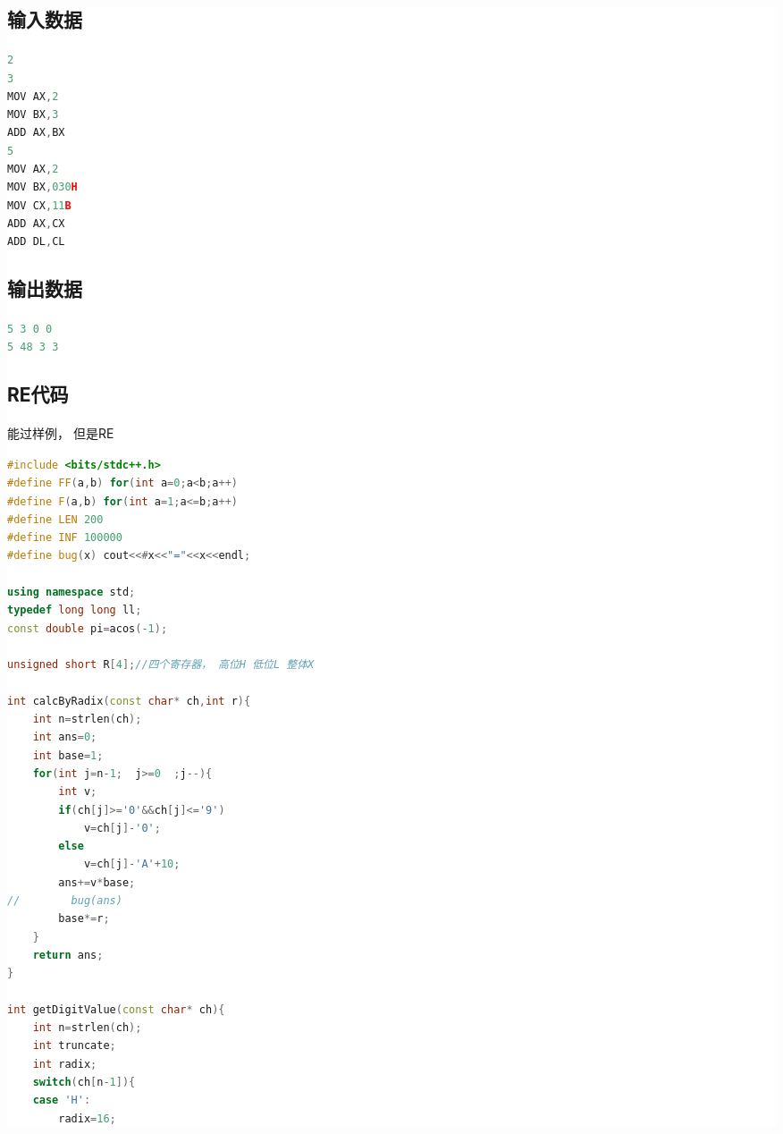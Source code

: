## 输入数据

```cpp
2
3
MOV AX,2
MOV BX,3
ADD AX,BX
5
MOV AX,2
MOV BX,030H
MOV CX,11B
ADD AX,CX
ADD DL,CL
```

## 输出数据

```cpp
5 3 0 0
5 48 3 3
```

## RE代码
能过样例， 但是RE
```cpp
#include <bits/stdc++.h>
#define FF(a,b) for(int a=0;a<b;a++)
#define F(a,b) for(int a=1;a<=b;a++)
#define LEN 200
#define INF 100000
#define bug(x) cout<<#x<<"="<<x<<endl;

using namespace std;
typedef long long ll;
const double pi=acos(-1);

unsigned short R[4];//四个寄存器， 高位H 低位L 整体X

int calcByRadix(const char* ch,int r){
    int n=strlen(ch);
    int ans=0;
    int base=1;
    for(int j=n-1;  j>=0  ;j--){
        int v;
        if(ch[j]>='0'&&ch[j]<='9')
            v=ch[j]-'0';
        else
            v=ch[j]-'A'+10;
        ans+=v*base;
//        bug(ans)
        base*=r;
    }
    return ans;
}

int getDigitValue(const char* ch){
    int n=strlen(ch);
    int truncate;
    int radix;
    switch(ch[n-1]){
    case 'H':
        radix=16;
```